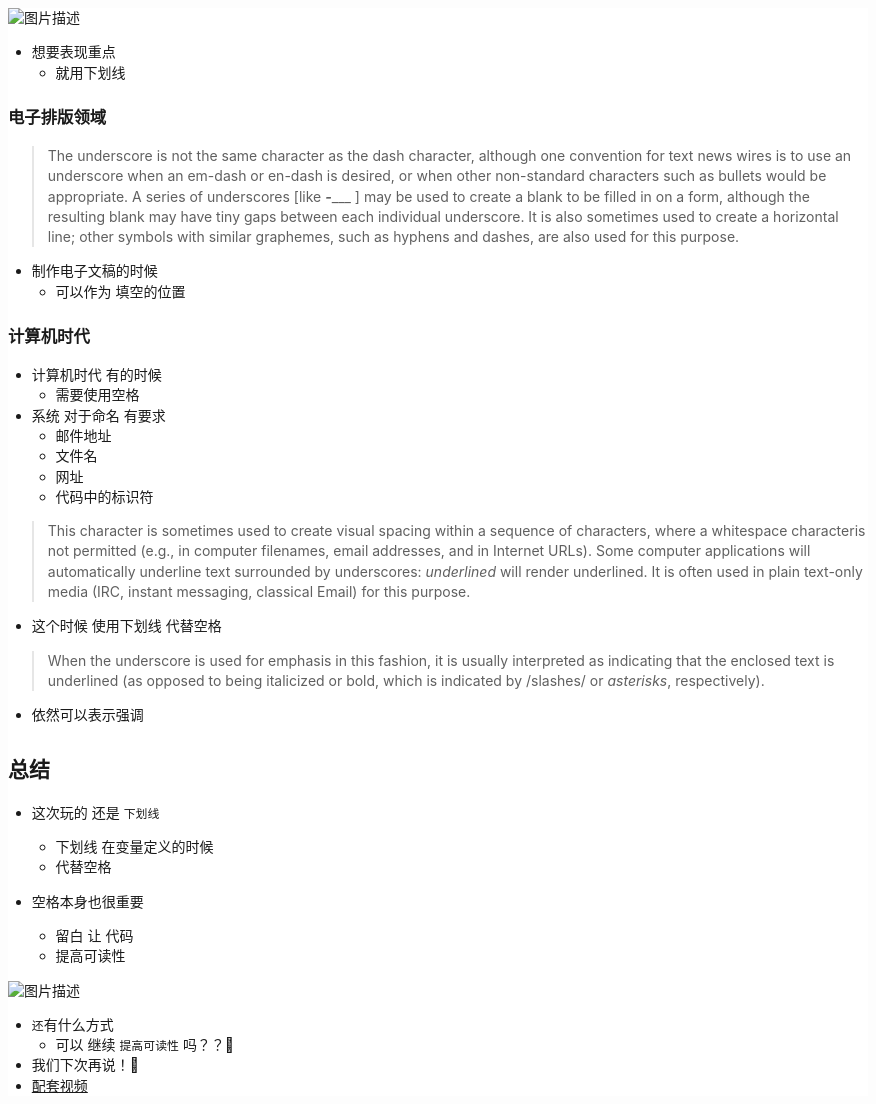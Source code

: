 ![图片描述](https://doc.shiyanlou.com/courses/3584/labs/3086951/uid1190679-20241114-1731551559782) 

- 想要表现重点
	- 就用下划线

### 电子排版领域

> The underscore is not the same character as the dash character, although one convention for text news wires is to use an underscore when an em-dash or en-dash is desired, or when other non-standard characters such as bullets would be appropriate. A series of underscores [like ___-______ ] may be used to create a blank to be filled in on a form, although the resulting blank may have tiny gaps between each individual underscore. It is also sometimes used to create a horizontal line; other symbols with similar graphemes, such as hyphens and dashes, are also used for this purpose.

- 制作电子文稿的时候
	- 可以作为 填空的位置

### 计算机时代

- 计算机时代 有的时候
	- 需要使用空格 
- 系统 对于命名 有要求
	- 邮件地址
	- 文件名
	- 网址
	- 代码中的标识符

>This character is sometimes used to create visual spacing within a sequence of characters, where a whitespace characteris not permitted (e.g., in computer filenames, email addresses, and in Internet URLs). Some computer applications will automatically underline text surrounded by underscores: _underlined_ will render underlined. It is often used in plain text-only media (IRC, instant messaging, classical Email) for this purpose. 

- 这个时候 使用下划线 代替空格

> When the underscore is used for emphasis in this fashion, it is usually interpreted as indicating that the enclosed text is underlined (as opposed to being italicized or bold, which is indicated by /slashes/ or *asterisks*, respectively).

- 依然可以表示强调

## 总结

- 这次玩的 还是  `下划线`
	- 下划线 在变量定义的时候
	- 代替空格

- 空格本身也很重要
	- 留白 让 代码
	- 提高可读性 

![图片描述](https://doc.shiyanlou.com/courses/3584/labs/3039419/uid1190679-20241109-1731152169966) 

- `还`有什么方式
	- 可以 继续 `提高可读性` 吗？？🤔
- 我们下次再说！👋
- [配套视频](https://www.bilibili.com/video/BV17AroYYEMA)








